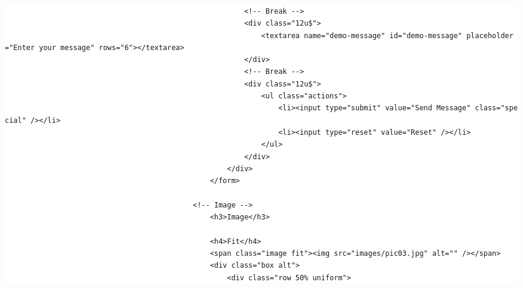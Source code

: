 															<!-- Break -->
															<div class="12u$">
																<textarea name="demo-message" id="demo-message" placeholder="Enter your message" rows="6"></textarea>
															</div>
															<!-- Break -->
															<div class="12u$">
																<ul class="actions">
																	<li><input type="submit" value="Send Message" class="special" /></li>
																	<li><input type="reset" value="Reset" /></li>
																</ul>
															</div>
														</div>
													</form>

												<!-- Image -->
													<h3>Image</h3>

													<h4>Fit</h4>
													<span class="image fit"><img src="images/pic03.jpg" alt="" /></span>
													<div class="box alt">
														<div class="row 50% uniform">